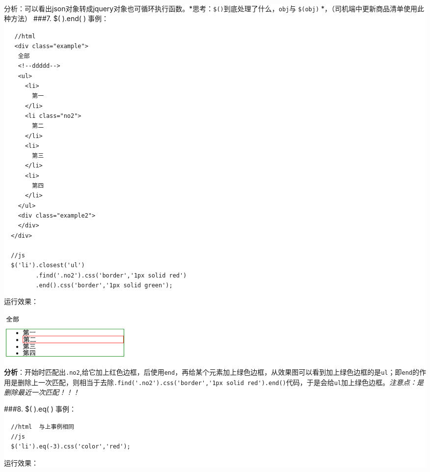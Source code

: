  分析：可以看出json对象转成jquery对象也可循环执行函数。*思考：`$()`到底处理了什么，`obj`与 `$(obj)`  *，（司机端中更新商品清单使用此种方法）
###7.  $( ).end( )
事例：
	
	   //html
	   <div class="example">
	    全部
	    <!--ddddd-->
	    <ul>
	      <li>
	        第一
	      </li>
	      <li class="no2">
	        第二
	      </li>
	      <li>
	        第三
	      </li>
	      <li>
	        第四
	      </li>
	    </ul>
	    <div class="example2">
	    </div>
	  </div>
	  
	  //js
	  $('li').closest('ul')
	         .find('.no2').css('border','1px solid red')
	         .end().css('border','1px solid green');
          
运行效果： 

<img src="./屏幕快照 2016-04-13 下午2.53.19.png" width = "250" alt="图片描述" align=center />

**分析**：开始时匹配出`.no2`,给它加上红色边框，后使用`end`，再给某个元素加上绿色边框，从效果图可以看到加上绿色边框的是`ul`；即`end`的作用是删除上一次匹配，则相当于去除`.find('.no2').css('border','1px solid red').end()`代码，于是会给`ul`加上绿色边框。*注意点：是删除最近一次匹配！！！*

###8. $( ).eq( )
事例：
      
      //html  与上事例相同
      //js
      $('li').eq(-3).css('color','red');
运行效果：
      